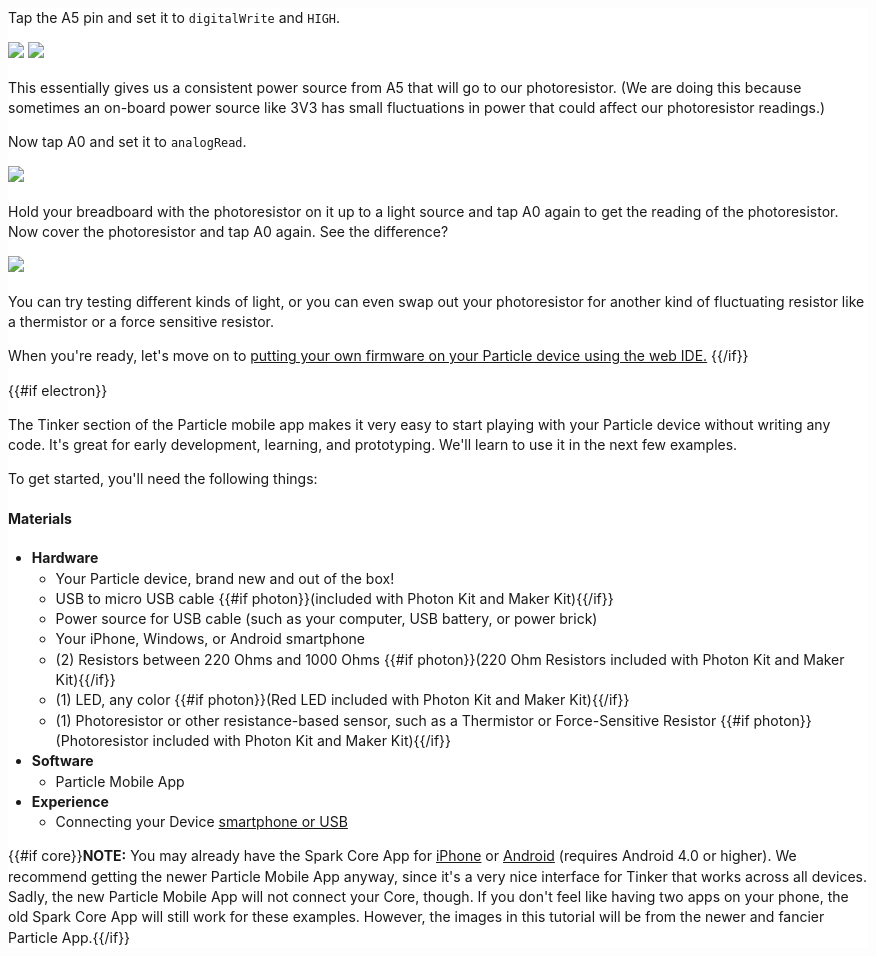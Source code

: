 Tap the A5 pin and set it to `digitalWrite` and `HIGH`.

![](/assets/images/gen3-tinker-a5.png)
![](/assets/images/gen3-tinker-a5-high.png)

This essentially gives us a consistent power source from A5 that will go to our photoresistor. (We are doing this because sometimes an on-board power source like 3V3 has small fluctuations in power that could affect our photoresistor readings.)

Now tap A0 and set it to `analogRead`.

![](/assets/images/gen3-tinker-a1.png)

Hold your breadboard with the photoresistor on it up to a light source and tap A0 again to get the reading of the photoresistor. Now cover the photoresistor and tap A0 again. See the difference?

![](/assets/images/gen3-tinker-a1-photo-read-high.png)

You can try testing different kinds of light, or you can even swap out your photoresistor for another kind of fluctuating resistor like a thermistor or a force sensitive resistor.


When you're ready, let's move on to [putting your own firmware on your Particle device using the web IDE.](/getting-started/developer-tools/build/)
{{/if}}

{{#if electron}}

The Tinker section of the Particle mobile app makes it very easy to start playing with your Particle device without writing any code. It's great for early development, learning, and prototyping. We'll learn to use it in the next few examples.

To get started, you'll need the following things:

#### Materials
* **Hardware**
  * Your Particle device, brand new and out of the box!
  * USB to micro USB cable {{#if photon}}(included with Photon Kit and Maker Kit){{/if}}
  * Power source for USB cable (such as your computer, USB battery, or power brick)
  * Your iPhone, Windows, or Android smartphone
  * (2) Resistors between 220 Ohms and 1000 Ohms {{#if photon}}(220 Ohm Resistors included with Photon Kit and Maker Kit){{/if}}
  * (1) LED, any color {{#if photon}}(Red LED included with Photon Kit and Maker Kit){{/if}}
  * (1) Photoresistor or other resistance-based sensor, such as a Thermistor or Force-Sensitive Resistor {{#if photon}}(Photoresistor included with Photon Kit and Maker Kit){{/if}}
* **Software**
  * Particle Mobile App
* **Experience**
    * Connecting your Device [smartphone or USB](/quickstart/electron/)

{{#if core}}**NOTE:** You may already have the Spark Core App for [iPhone](https://itunes.apple.com/us/app/spark-core/id760157884) or [Android](https://play.google.com/store/apps/details?id=io.spark.core.android) (requires Android 4.0 or higher). We recommend getting the newer Particle Mobile App anyway, since it's a very nice interface for Tinker that works across all devices. Sadly, the new Particle Mobile App will not connect your Core, though. If you don't feel like having two apps on your phone, the old Spark Core App will still work for these examples. However, the images in this tutorial will be from the newer and fancier Particle App.{{/if}}

